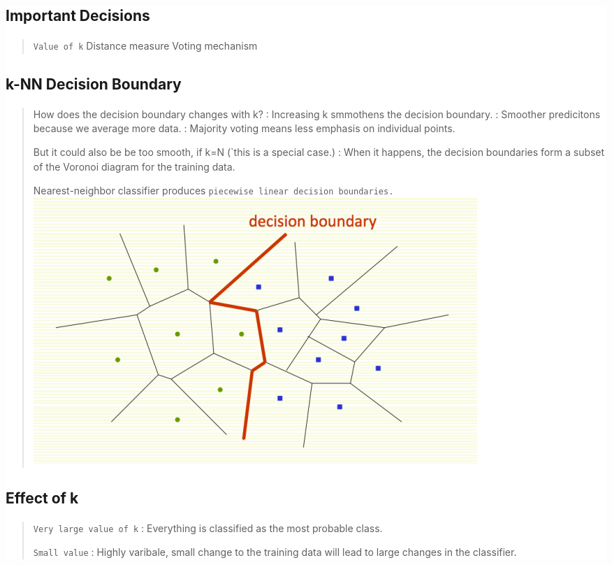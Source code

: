 ## Important Decisions
> `Value of k`
> Distance measure
> Voting mechanism

## k-NN Decision Boundary
> How does the decision boundary changes with k?
> : Increasing k smmothens the decision boundary.
>   : Smoother predicitons because we average more data.
>   : Majority voting means less emphasis on individual points.
>
> But it could also be be too smooth, if k=N (`this is a special case.)
> : When it happens, the decision boundaries form a subset of the Voronoi diagram for the training data.
>
> Nearest-neighbor classifier produces `piecewise linear decision boundaries.`
> ![](2023-04-29-22-40-55.png)

## Effect of k
> `Very large value of k`
> : Everything is classified as the most probable class.
>
> `Small value`
> : Highly varibale, small change to the training data will lead to large changes in the classifier.
